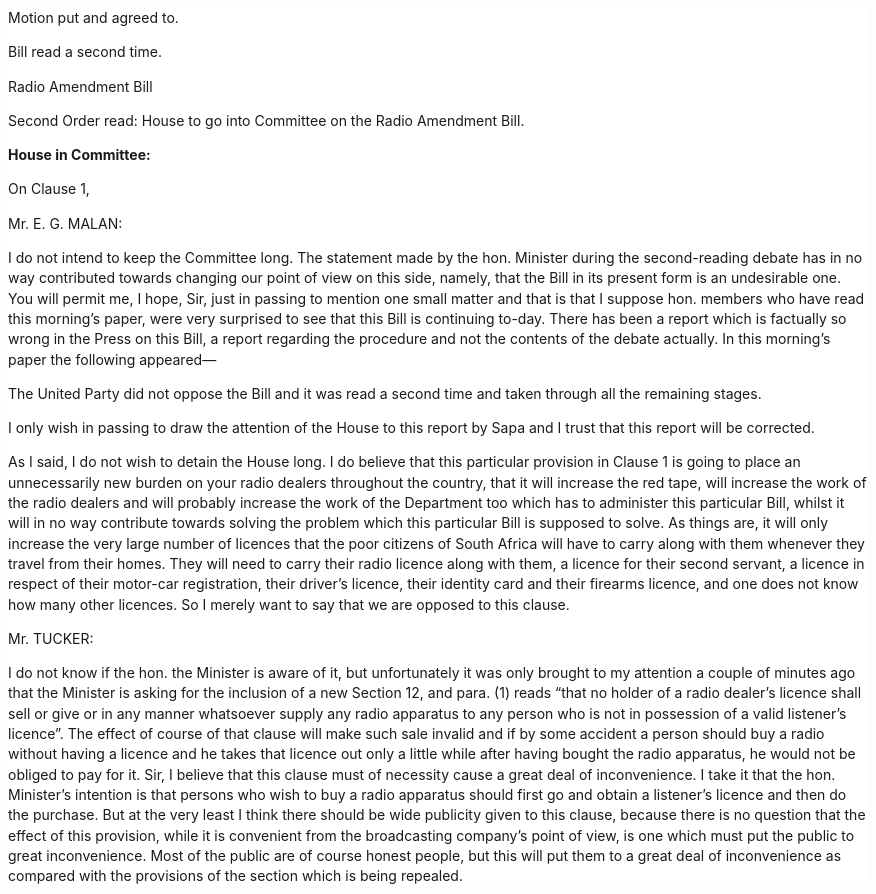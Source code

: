 <p>Motion put and agreed to.</p>

<p>Bill read a second time.</p>

</speech>

</debateSection>

<debateSection name="#radio_amendment_bill">

<heading>Radio Amendment Bill</heading>

<p>Second Order read: House to go into Committee on the Radio Amendment Bill.</p>

<p><b>House in Committee:</b></p>

<p>On Clause 1,</p>

<speech by="#malan">

<from>Mr. <person refersTo="hansard_za">E. G. MALAN</person>:</from>

<p>I do not intend to keep the Committee long. The statement made by the hon. Minister during the second-reading debate has in no way contributed towards changing our point of view on this side, namely, that the Bill in its present form is an undesirable one. You will permit me, I hope, Sir, just in passing to mention one small matter and that is that I suppose hon. members who have read this morning&#x2019;s paper, were very surprised to see that this Bill is continuing to-day. There has been a report which is factually so wrong in the Press on this Bill, a report regarding the procedure and not the contents of the debate actually. In this morning&#x2019;s paper the following appeared&#x2014;</p>

<block name="quote">The United Party did not oppose the Bill and it was read a second time and taken through all the remaining stages.</block>

<p>I only wish in passing to draw the attention of the House to this report by Sapa and I trust that this report will be corrected.</p>

<p>As I said, I do not wish to detain the House long. I do believe that this particular provision in Clause 1 is going to place an unnecessarily new burden on your radio dealers throughout the country, that it will increase the red tape, will increase the work of the radio dealers and will probably increase the work of the Department too which has to administer this particular Bill, whilst it will in no way contribute towards solving the problem which this particular Bill is supposed to solve. As things are, it will only increase the very large number of licences that the poor citizens of South Africa will have to carry along with them whenever they travel from their homes. They will need to carry their radio licence along with them, a licence for their second servant, a licence in respect of their motor-car registration, their driver&#x2019;s licence, their identity card and their firearms licence, and one does not know how many other licences. So I merely want to say that we are opposed to this clause.</p>

</speech>

<speech by="#tucker">

<from>Mr. <person refersTo="hansard_za">TUCKER</person>:</from>

<p>I do not know if the hon. the Minister is aware of it, but unfortunately it was only brought to my attention a couple of minutes ago that the Minister is asking for the inclusion of a new Section 12, and para. (1) reads &#x201C;that no holder of a radio dealer&#x2019;s licence shall sell or give or in any manner whatsoever supply any radio apparatus to any person who is not in possession of a valid listener&#x2019;s licence&#x201D;. The effect of course of that clause will make such sale invalid and if by some accident a person should buy a radio without having a licence and he takes that licence out only a little while after having bought the radio apparatus, he would not be obliged to pay for it. Sir, I believe that this clause must of necessity cause a great deal of inconvenience. I take it that the hon. Minister&#x2019;s intention is that persons who wish to buy a radio apparatus should first go and obtain a listener&#x2019;s licence and then do the purchase. But at the very least I think there should be wide publicity given to this clause, because there is no question that the effect of this provision, while it is convenient from the broadcasting company&#x2019;s point of view, is one which must put the public to great inconvenience. Most of the public are of course honest people, but this will put them to a great deal of inconvenience as compared with the provisions of the section which is being repealed.</p>
